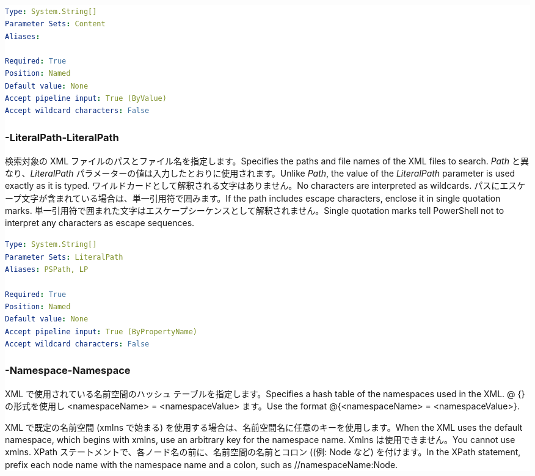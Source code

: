 ```yaml
Type: System.String[]
Parameter Sets: Content
Aliases:

Required: True
Position: Named
Default value: None
Accept pipeline input: True (ByValue)
Accept wildcard characters: False
```

### <span data-ttu-id="8df77-150">-LiteralPath</span><span class="sxs-lookup"><span data-stu-id="8df77-150">-LiteralPath</span></span>

<span data-ttu-id="8df77-151">検索対象の XML ファイルのパスとファイル名を指定します。</span><span class="sxs-lookup"><span data-stu-id="8df77-151">Specifies the paths and file names of the XML files to search.</span></span>
<span data-ttu-id="8df77-152">*Path* と異なり、*LiteralPath* パラメーターの値は入力したとおりに使用されます。</span><span class="sxs-lookup"><span data-stu-id="8df77-152">Unlike *Path*, the value of the *LiteralPath* parameter is used exactly as it is typed.</span></span>
<span data-ttu-id="8df77-153">ワイルドカードとして解釈される文字はありません。</span><span class="sxs-lookup"><span data-stu-id="8df77-153">No characters are interpreted as wildcards.</span></span>
<span data-ttu-id="8df77-154">パスにエスケープ文字が含まれている場合は、単一引用符で囲みます。</span><span class="sxs-lookup"><span data-stu-id="8df77-154">If the path includes escape characters, enclose it in single quotation marks.</span></span>
<span data-ttu-id="8df77-155">単一引用符で囲まれた文字はエスケープシーケンスとして解釈されません。</span><span class="sxs-lookup"><span data-stu-id="8df77-155">Single quotation marks tell PowerShell not to interpret any characters as escape sequences.</span></span>

```yaml
Type: System.String[]
Parameter Sets: LiteralPath
Aliases: PSPath, LP

Required: True
Position: Named
Default value: None
Accept pipeline input: True (ByPropertyName)
Accept wildcard characters: False
```

### <span data-ttu-id="8df77-156">-Namespace</span><span class="sxs-lookup"><span data-stu-id="8df77-156">-Namespace</span></span>

<span data-ttu-id="8df77-157">XML で使用されている名前空間のハッシュ テーブルを指定します。</span><span class="sxs-lookup"><span data-stu-id="8df77-157">Specifies a hash table of the namespaces used in the XML.</span></span>
<span data-ttu-id="8df77-158">@ {} の形式を使用し \<namespaceName\>  =  \<namespaceValue\> ます。</span><span class="sxs-lookup"><span data-stu-id="8df77-158">Use the format @{\<namespaceName\> = \<namespaceValue\>}.</span></span>

<span data-ttu-id="8df77-159">XML で既定の名前空間 (xmlns で始まる) を使用する場合は、名前空間名に任意のキーを使用します。</span><span class="sxs-lookup"><span data-stu-id="8df77-159">When the XML uses the default namespace, which begins with xmlns, use an arbitrary key for the namespace name.</span></span>
<span data-ttu-id="8df77-160">Xmlns は使用できません。</span><span class="sxs-lookup"><span data-stu-id="8df77-160">You cannot use xmlns.</span></span>
<span data-ttu-id="8df77-161">XPath ステートメントで、各ノード名の前に、名前空間の名前とコロン ((例: Node など) を付けます。</span><span class="sxs-lookup"><span data-stu-id="8df77-161">In the XPath statement, prefix each node name with the namespace name and a colon, such as //namespaceName:Node.</span></span>
